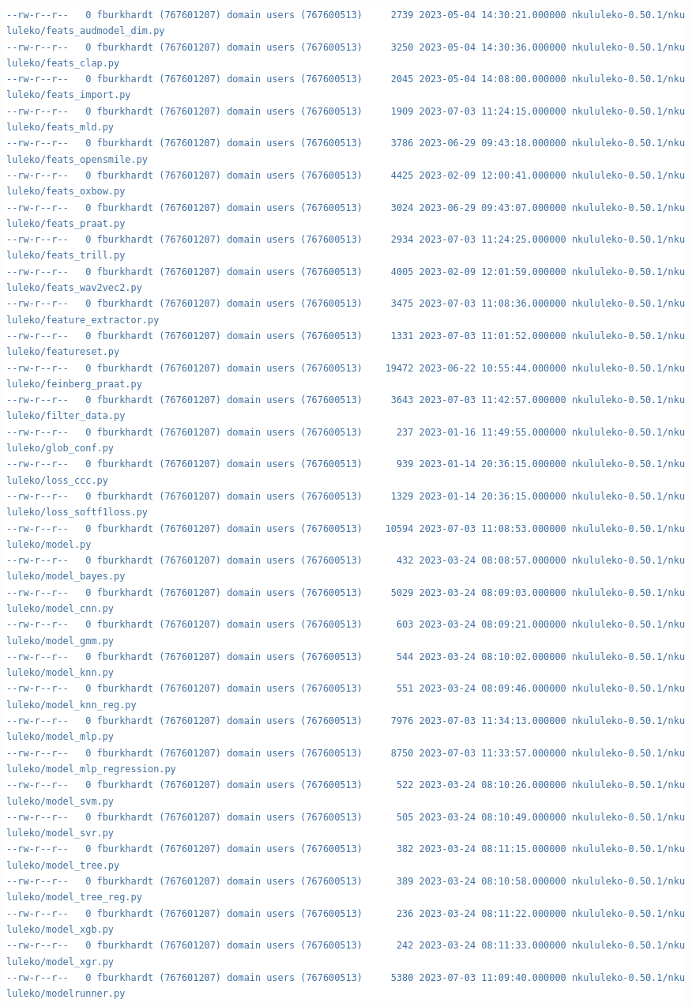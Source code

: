 ```diff
--rw-r--r--   0 fburkhardt (767601207) domain users (767600513)     2739 2023-05-04 14:30:21.000000 nkululeko-0.50.1/nkululeko/feats_audmodel_dim.py
--rw-r--r--   0 fburkhardt (767601207) domain users (767600513)     3250 2023-05-04 14:30:36.000000 nkululeko-0.50.1/nkululeko/feats_clap.py
--rw-r--r--   0 fburkhardt (767601207) domain users (767600513)     2045 2023-05-04 14:08:00.000000 nkululeko-0.50.1/nkululeko/feats_import.py
--rw-r--r--   0 fburkhardt (767601207) domain users (767600513)     1909 2023-07-03 11:24:15.000000 nkululeko-0.50.1/nkululeko/feats_mld.py
--rw-r--r--   0 fburkhardt (767601207) domain users (767600513)     3786 2023-06-29 09:43:18.000000 nkululeko-0.50.1/nkululeko/feats_opensmile.py
--rw-r--r--   0 fburkhardt (767601207) domain users (767600513)     4425 2023-02-09 12:00:41.000000 nkululeko-0.50.1/nkululeko/feats_oxbow.py
--rw-r--r--   0 fburkhardt (767601207) domain users (767600513)     3024 2023-06-29 09:43:07.000000 nkululeko-0.50.1/nkululeko/feats_praat.py
--rw-r--r--   0 fburkhardt (767601207) domain users (767600513)     2934 2023-07-03 11:24:25.000000 nkululeko-0.50.1/nkululeko/feats_trill.py
--rw-r--r--   0 fburkhardt (767601207) domain users (767600513)     4005 2023-02-09 12:01:59.000000 nkululeko-0.50.1/nkululeko/feats_wav2vec2.py
--rw-r--r--   0 fburkhardt (767601207) domain users (767600513)     3475 2023-07-03 11:08:36.000000 nkululeko-0.50.1/nkululeko/feature_extractor.py
--rw-r--r--   0 fburkhardt (767601207) domain users (767600513)     1331 2023-07-03 11:01:52.000000 nkululeko-0.50.1/nkululeko/featureset.py
--rw-r--r--   0 fburkhardt (767601207) domain users (767600513)    19472 2023-06-22 10:55:44.000000 nkululeko-0.50.1/nkululeko/feinberg_praat.py
--rw-r--r--   0 fburkhardt (767601207) domain users (767600513)     3643 2023-07-03 11:42:57.000000 nkululeko-0.50.1/nkululeko/filter_data.py
--rw-r--r--   0 fburkhardt (767601207) domain users (767600513)      237 2023-01-16 11:49:55.000000 nkululeko-0.50.1/nkululeko/glob_conf.py
--rw-r--r--   0 fburkhardt (767601207) domain users (767600513)      939 2023-01-14 20:36:15.000000 nkululeko-0.50.1/nkululeko/loss_ccc.py
--rw-r--r--   0 fburkhardt (767601207) domain users (767600513)     1329 2023-01-14 20:36:15.000000 nkululeko-0.50.1/nkululeko/loss_softf1loss.py
--rw-r--r--   0 fburkhardt (767601207) domain users (767600513)    10594 2023-07-03 11:08:53.000000 nkululeko-0.50.1/nkululeko/model.py
--rw-r--r--   0 fburkhardt (767601207) domain users (767600513)      432 2023-03-24 08:08:57.000000 nkululeko-0.50.1/nkululeko/model_bayes.py
--rw-r--r--   0 fburkhardt (767601207) domain users (767600513)     5029 2023-03-24 08:09:03.000000 nkululeko-0.50.1/nkululeko/model_cnn.py
--rw-r--r--   0 fburkhardt (767601207) domain users (767600513)      603 2023-03-24 08:09:21.000000 nkululeko-0.50.1/nkululeko/model_gmm.py
--rw-r--r--   0 fburkhardt (767601207) domain users (767600513)      544 2023-03-24 08:10:02.000000 nkululeko-0.50.1/nkululeko/model_knn.py
--rw-r--r--   0 fburkhardt (767601207) domain users (767600513)      551 2023-03-24 08:09:46.000000 nkululeko-0.50.1/nkululeko/model_knn_reg.py
--rw-r--r--   0 fburkhardt (767601207) domain users (767600513)     7976 2023-07-03 11:34:13.000000 nkululeko-0.50.1/nkululeko/model_mlp.py
--rw-r--r--   0 fburkhardt (767601207) domain users (767600513)     8750 2023-07-03 11:33:57.000000 nkululeko-0.50.1/nkululeko/model_mlp_regression.py
--rw-r--r--   0 fburkhardt (767601207) domain users (767600513)      522 2023-03-24 08:10:26.000000 nkululeko-0.50.1/nkululeko/model_svm.py
--rw-r--r--   0 fburkhardt (767601207) domain users (767600513)      505 2023-03-24 08:10:49.000000 nkululeko-0.50.1/nkululeko/model_svr.py
--rw-r--r--   0 fburkhardt (767601207) domain users (767600513)      382 2023-03-24 08:11:15.000000 nkululeko-0.50.1/nkululeko/model_tree.py
--rw-r--r--   0 fburkhardt (767601207) domain users (767600513)      389 2023-03-24 08:10:58.000000 nkululeko-0.50.1/nkululeko/model_tree_reg.py
--rw-r--r--   0 fburkhardt (767601207) domain users (767600513)      236 2023-03-24 08:11:22.000000 nkululeko-0.50.1/nkululeko/model_xgb.py
--rw-r--r--   0 fburkhardt (767601207) domain users (767600513)      242 2023-03-24 08:11:33.000000 nkululeko-0.50.1/nkululeko/model_xgr.py
--rw-r--r--   0 fburkhardt (767601207) domain users (767600513)     5380 2023-07-03 11:09:40.000000 nkululeko-0.50.1/nkululeko/modelrunner.py
```